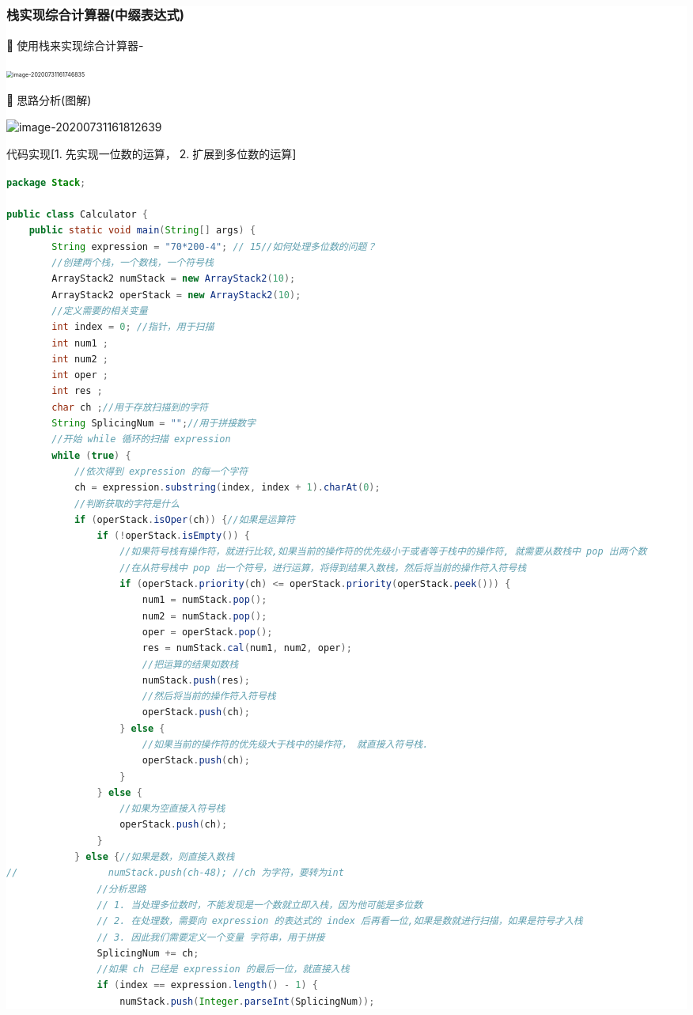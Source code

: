 ### 栈实现综合计算器(中缀表达式) 

 使用栈来实现综合计算器- 

<img src="https://gitee.com/xudongyin/img/raw/master/img/20200731161748.png" alt="image-20200731161746835" style="zoom:50%;" />

 思路分析(图解)

![image-20200731161812639](https://gitee.com/xudongyin/img/raw/master/img/20200731161814.png)

代码实现[1. 先实现一位数的运算， 2. 扩展到多位数的运算]

```java
package Stack;

public class Calculator {
    public static void main(String[] args) {
        String expression = "70*200-4"; // 15//如何处理多位数的问题？
        //创建两个栈，一个数栈，一个符号栈
        ArrayStack2 numStack = new ArrayStack2(10);
        ArrayStack2 operStack = new ArrayStack2(10);
        //定义需要的相关变量
        int index = 0; //指针，用于扫描
        int num1 ;
        int num2 ;
        int oper ;
        int res ;
        char ch ;//用于存放扫描到的字符
        String SplicingNum = "";//用于拼接数字
        //开始 while 循环的扫描 expression
        while (true) {
            //依次得到 expression 的每一个字符
            ch = expression.substring(index, index + 1).charAt(0);
            //判断获取的字符是什么
            if (operStack.isOper(ch)) {//如果是运算符
                if (!operStack.isEmpty()) {
                    //如果符号栈有操作符，就进行比较,如果当前的操作符的优先级小于或者等于栈中的操作符, 就需要从数栈中 pop 出两个数
                    //在从符号栈中 pop 出一个符号，进行运算，将得到结果入数栈，然后将当前的操作符入符号栈
                    if (operStack.priority(ch) <= operStack.priority(operStack.peek())) {
                        num1 = numStack.pop();
                        num2 = numStack.pop();
                        oper = operStack.pop();
                        res = numStack.cal(num1, num2, oper);
                        //把运算的结果如数栈
                        numStack.push(res);
                        //然后将当前的操作符入符号栈
                        operStack.push(ch);
                    } else {
                        //如果当前的操作符的优先级大于栈中的操作符， 就直接入符号栈.
                        operStack.push(ch);
                    }
                } else {
                    //如果为空直接入符号栈
                    operStack.push(ch);
                }
            } else {//如果是数，则直接入数栈
//                numStack.push(ch-48); //ch 为字符，要转为int
                //分析思路
                // 1. 当处理多位数时，不能发现是一个数就立即入栈，因为他可能是多位数
                // 2. 在处理数，需要向 expression 的表达式的 index 后再看一位,如果是数就进行扫描，如果是符号才入栈
                // 3. 因此我们需要定义一个变量 字符串，用于拼接
                SplicingNum += ch;
                //如果 ch 已经是 expression 的最后一位，就直接入栈
                if (index == expression.length() - 1) {
                    numStack.push(Integer.parseInt(SplicingNum));
```